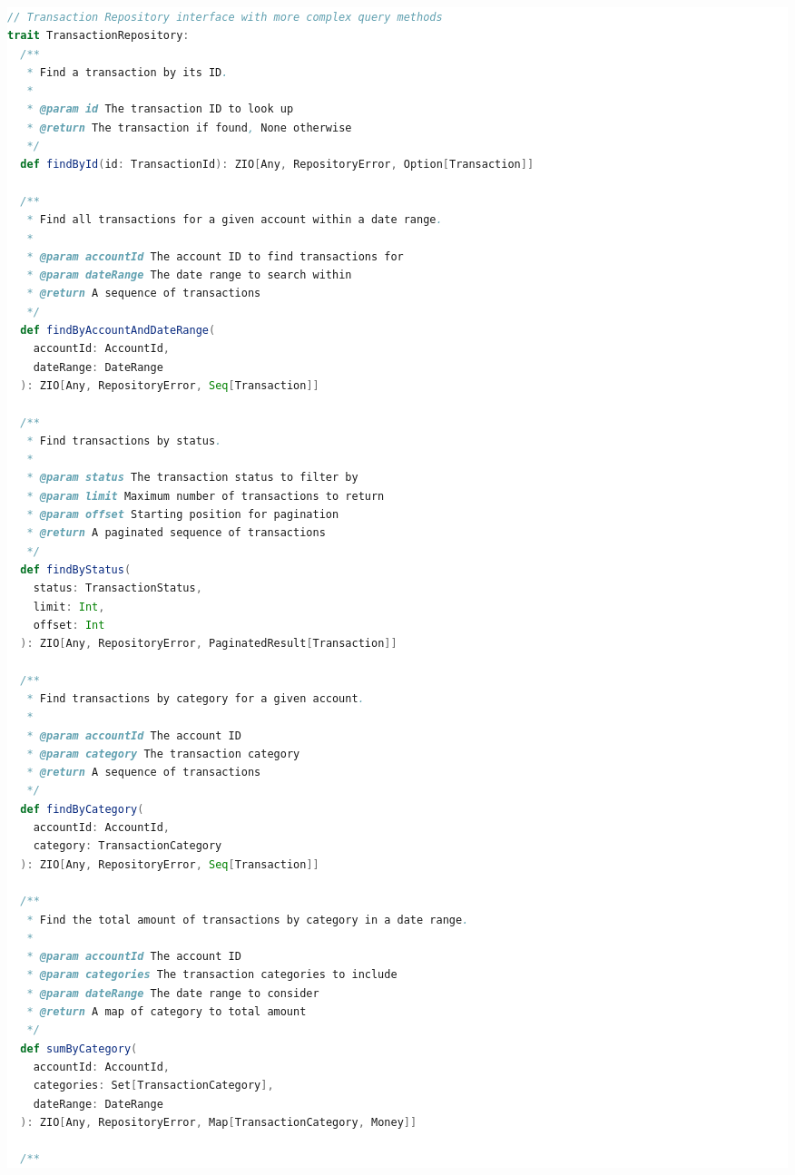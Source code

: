 ```scala
// Transaction Repository interface with more complex query methods
trait TransactionRepository:
  /**
   * Find a transaction by its ID.
   *
   * @param id The transaction ID to look up
   * @return The transaction if found, None otherwise
   */
  def findById(id: TransactionId): ZIO[Any, RepositoryError, Option[Transaction]]

  /**
   * Find all transactions for a given account within a date range.
   *
   * @param accountId The account ID to find transactions for
   * @param dateRange The date range to search within
   * @return A sequence of transactions
   */
  def findByAccountAndDateRange(
    accountId: AccountId,
    dateRange: DateRange
  ): ZIO[Any, RepositoryError, Seq[Transaction]]

  /**
   * Find transactions by status.
   *
   * @param status The transaction status to filter by
   * @param limit Maximum number of transactions to return
   * @param offset Starting position for pagination
   * @return A paginated sequence of transactions
   */
  def findByStatus(
    status: TransactionStatus,
    limit: Int,
    offset: Int
  ): ZIO[Any, RepositoryError, PaginatedResult[Transaction]]

  /**
   * Find transactions by category for a given account.
   *
   * @param accountId The account ID
   * @param category The transaction category
   * @return A sequence of transactions
   */
  def findByCategory(
    accountId: AccountId,
    category: TransactionCategory
  ): ZIO[Any, RepositoryError, Seq[Transaction]]

  /**
   * Find the total amount of transactions by category in a date range.
   *
   * @param accountId The account ID
   * @param categories The transaction categories to include
   * @param dateRange The date range to consider
   * @return A map of category to total amount
   */
  def sumByCategory(
    accountId: AccountId,
    categories: Set[TransactionCategory],
    dateRange: DateRange
  ): ZIO[Any, RepositoryError, Map[TransactionCategory, Money]]

  /**
```
